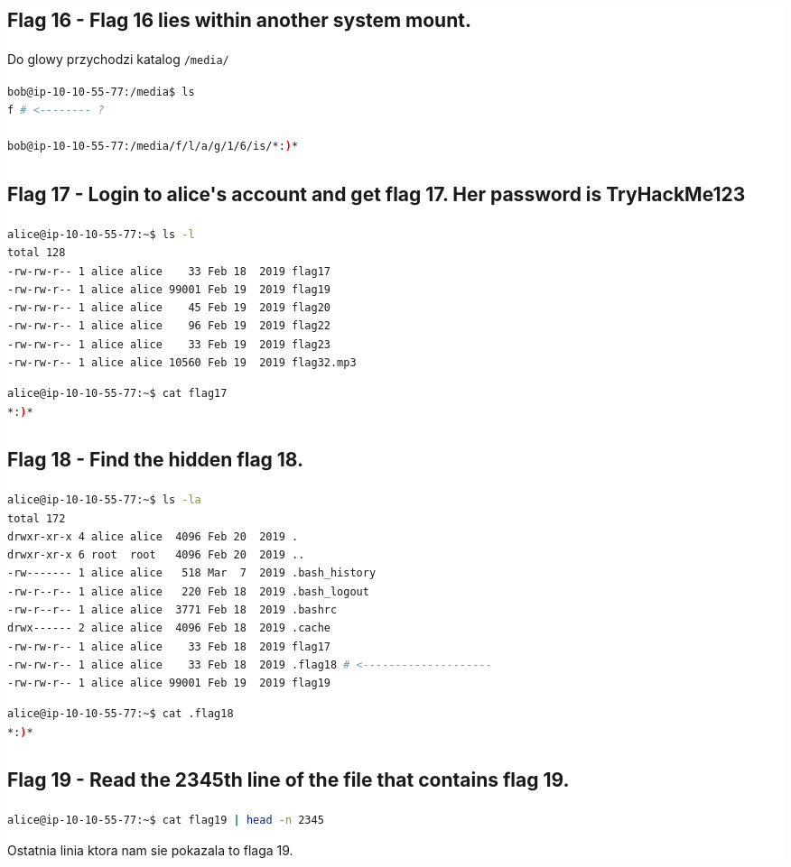 ## Flag 16 - Flag 16 lies within another system mount.

Do glowy przychodzi katalog `/media/`
```sh
bob@ip-10-10-55-77:/media$ ls
f # <-------- ?

bob@ip-10-10-55-77:/media/f/l/a/g/1/6/is/*:)*
```

## Flag 17 - Login to alice's account and get flag 17. Her password is TryHackMe123

```sh
alice@ip-10-10-55-77:~$ ls -l
total 128
-rw-rw-r-- 1 alice alice    33 Feb 18  2019 flag17
-rw-rw-r-- 1 alice alice 99001 Feb 19  2019 flag19
-rw-rw-r-- 1 alice alice    45 Feb 19  2019 flag20
-rw-rw-r-- 1 alice alice    96 Feb 19  2019 flag22
-rw-rw-r-- 1 alice alice    33 Feb 19  2019 flag23
-rw-rw-r-- 1 alice alice 10560 Feb 19  2019 flag32.mp3
```
```sh
alice@ip-10-10-55-77:~$ cat flag17 
*:)*
```

## Flag 18 - Find the hidden flag 18.
```sh
alice@ip-10-10-55-77:~$ ls -la
total 172
drwxr-xr-x 4 alice alice  4096 Feb 20  2019 .
drwxr-xr-x 6 root  root   4096 Feb 20  2019 ..
-rw------- 1 alice alice   518 Mar  7  2019 .bash_history
-rw-r--r-- 1 alice alice   220 Feb 18  2019 .bash_logout
-rw-r--r-- 1 alice alice  3771 Feb 18  2019 .bashrc
drwx------ 2 alice alice  4096 Feb 18  2019 .cache
-rw-rw-r-- 1 alice alice    33 Feb 18  2019 flag17
-rw-rw-r-- 1 alice alice    33 Feb 18  2019 .flag18 # <--------------------
-rw-rw-r-- 1 alice alice 99001 Feb 19  2019 flag19

```
```sh
alice@ip-10-10-55-77:~$ cat .flag18 
*:)*
```

## Flag 19 - Read the 2345th line of the file that contains flag 19.
```sh
alice@ip-10-10-55-77:~$ cat flag19 | head -n 2345
```
Ostatnia linia ktora nam sie pokazala to flaga 19.
